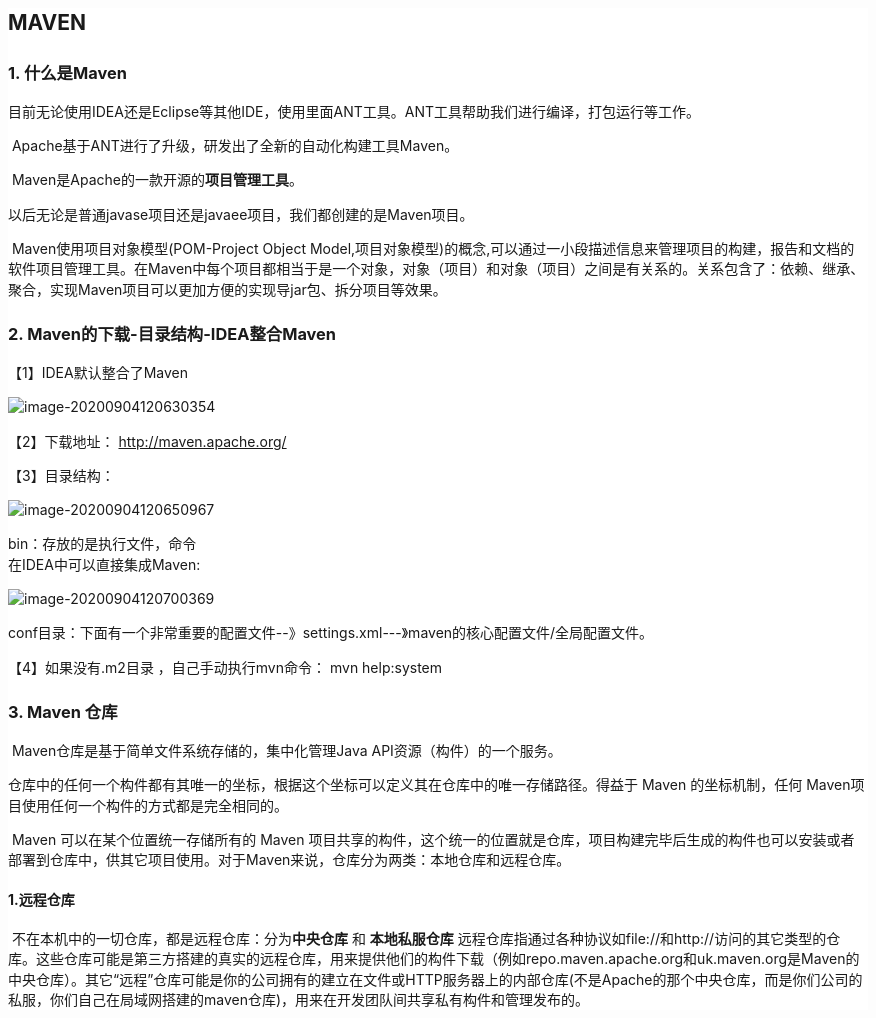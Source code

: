 ## MAVEN



### 1. 什么是Maven

​	目前无论使用IDEA还是Eclipse等其他IDE，使用里面ANT工具。ANT工具帮助我们进行编译，打包运行等工作。

​	Apache基于ANT进行了升级，研发出了全新的自动化构建工具Maven。

​	Maven是Apache的一款开源的**项目管理工具**。

​	以后无论是普通javase项目还是javaee项目，我们都创建的是Maven项目。

​	Maven使用项目对象模型(POM-Project Object Model,项目对象模型)的概念,可以通过一小段描述信息来管理项目的构建，报告和文档的软件项目管理工具。在Maven中每个项目都相当于是一个对象，对象（项目）和对象（项目）之间是有关系的。关系包含了：依赖、继承、聚合，实现Maven项目可以更加方便的实现导jar包、拆分项目等效果。

### 2. Maven的下载-目录结构-IDEA整合Maven



【1】IDEA默认整合了Maven

![image-20200904120630354](C:\Users\EDZ\AppData\Roaming\Typora\typora-user-images\image-20200904120630354.png)

【2】下载地址：
http://maven.apache.org/

【3】目录结构：

![image-20200904120650967](C:\Users\EDZ\AppData\Roaming\Typora\typora-user-images\image-20200904120650967.png)


bin：存放的是执行文件，命令  
在IDEA中可以直接集成Maven:

![image-20200904120700369](C:\Users\EDZ\AppData\Roaming\Typora\typora-user-images\image-20200904120700369.png)


conf目录：下面有一个非常重要的配置文件--》settings.xml---》maven的核心配置文件/全局配置文件。

【4】如果没有.m2目录 ，自己手动执行mvn命令：
mvn help:system

### 3. Maven 仓库

​	Maven仓库是基于简单文件系统存储的，集中化管理Java API资源（构件）的一个服务。

​	仓库中的任何一个构件都有其唯一的坐标，根据这个坐标可以定义其在仓库中的唯一存储路径。得益于 Maven 的坐标机制，任何 Maven项目使用任何一个构件的方式都是完全相同的。

​	Maven 可以在某个位置统一存储所有的 Maven 项目共享的构件，这个统一的位置就是仓库，项目构建完毕后生成的构件也可以安装或者部署到仓库中，供其它项目使用。
​	对于Maven来说，仓库分为两类：本地仓库和远程仓库。



#### 1.远程仓库

​	不在本机中的一切仓库，都是远程仓库：分为**中央仓库** 和  **本地私服仓库**
​	远程仓库指通过各种协议如file://和http://访问的其它类型的仓库。这些仓库可能是第三方搭建的真实的远程仓库，用来提供他们的构件下载（例如repo.maven.apache.org和uk.maven.org是Maven的中央仓库）。其它“远程”仓库可能是你的公司拥有的建立在文件或HTTP服务器上的内部仓库(不是Apache的那个中央仓库，而是你们公司的私服，你们自己在局域网搭建的maven仓库)，用来在开发团队间共享私有构件和管理发布的。

